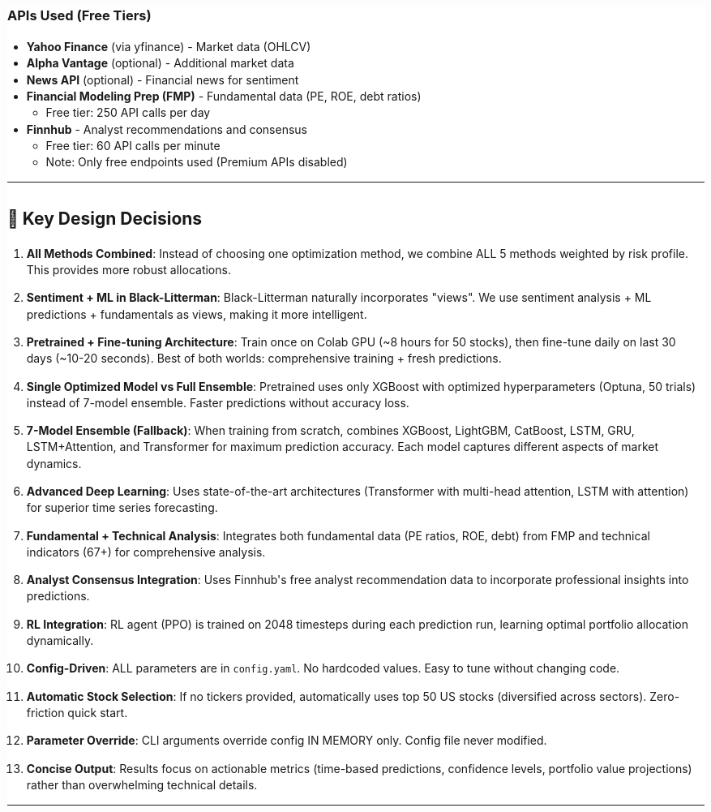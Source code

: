 ### APIs Used (Free Tiers)
- **Yahoo Finance** (via yfinance) - Market data (OHLCV)
- **Alpha Vantage** (optional) - Additional market data
- **News API** (optional) - Financial news for sentiment
- **Financial Modeling Prep (FMP)** - Fundamental data (PE, ROE, debt ratios)
  - Free tier: 250 API calls per day
- **Finnhub** - Analyst recommendations and consensus
  - Free tier: 60 API calls per minute
  - Note: Only free endpoints used (Premium APIs disabled)

---

## 🎯 Key Design Decisions

1. **All Methods Combined**: Instead of choosing one optimization method, we combine ALL 5 methods weighted by risk profile. This provides more robust allocations.

2. **Sentiment + ML in Black-Litterman**: Black-Litterman naturally incorporates "views". We use sentiment analysis + ML predictions + fundamentals as views, making it more intelligent.

3. **Pretrained + Fine-tuning Architecture**: Train once on Colab GPU (~8 hours for 50 stocks), then fine-tune daily on last 30 days (~10-20 seconds). Best of both worlds: comprehensive training + fresh predictions.

4. **Single Optimized Model vs Full Ensemble**: Pretrained uses only XGBoost with optimized hyperparameters (Optuna, 50 trials) instead of 7-model ensemble. Faster predictions without accuracy loss.

5. **7-Model Ensemble (Fallback)**: When training from scratch, combines XGBoost, LightGBM, CatBoost, LSTM, GRU, LSTM+Attention, and Transformer for maximum prediction accuracy. Each model captures different aspects of market dynamics.

6. **Advanced Deep Learning**: Uses state-of-the-art architectures (Transformer with multi-head attention, LSTM with attention) for superior time series forecasting.

7. **Fundamental + Technical Analysis**: Integrates both fundamental data (PE ratios, ROE, debt) from FMP and technical indicators (67+) for comprehensive analysis.

8. **Analyst Consensus Integration**: Uses Finnhub's free analyst recommendation data to incorporate professional insights into predictions.

9. **RL Integration**: RL agent (PPO) is trained on 2048 timesteps during each prediction run, learning optimal portfolio allocation dynamically.

10. **Config-Driven**: ALL parameters are in `config.yaml`. No hardcoded values. Easy to tune without changing code.

11. **Automatic Stock Selection**: If no tickers provided, automatically uses top 50 US stocks (diversified across sectors). Zero-friction quick start.

12. **Parameter Override**: CLI arguments override config IN MEMORY only. Config file never modified.

13. **Concise Output**: Results focus on actionable metrics (time-based predictions, confidence levels, portfolio value projections) rather than overwhelming technical details.

---
